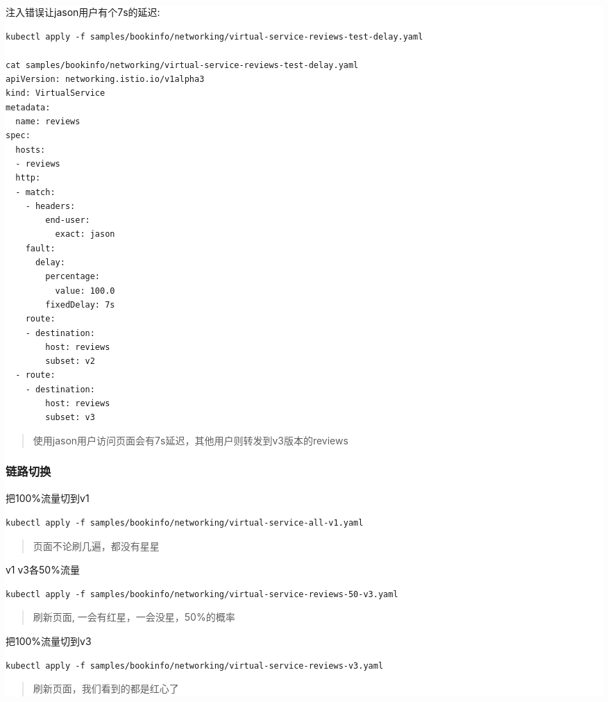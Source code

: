 注入错误让jason用户有个7s的延迟:
    
    kubectl apply -f samples/bookinfo/networking/virtual-service-reviews-test-delay.yaml
    
    cat samples/bookinfo/networking/virtual-service-reviews-test-delay.yaml
    apiVersion: networking.istio.io/v1alpha3
    kind: VirtualService
    metadata:
      name: reviews
    spec:
      hosts:
      - reviews
      http:
      - match:
        - headers:
            end-user:
              exact: jason
        fault:
          delay:
            percentage:
              value: 100.0
            fixedDelay: 7s
        route:
        - destination:
            host: reviews
            subset: v2
      - route:
        - destination:
            host: reviews
            subset: v3

> 使用jason用户访问页面会有7s延迟，其他用户则转发到v3版本的reviews



### 链路切换
把100%流量切到v1

    kubectl apply -f samples/bookinfo/networking/virtual-service-all-v1.yaml

> 页面不论刷几遍，都没有星星

v1 v3各50%流量

    kubectl apply -f samples/bookinfo/networking/virtual-service-reviews-50-v3.yaml

> 刷新页面, 一会有红星，一会没星，50%的概率

把100%流量切到v3

    kubectl apply -f samples/bookinfo/networking/virtual-service-reviews-v3.yaml
    
> 刷新页面，我们看到的都是红心了

